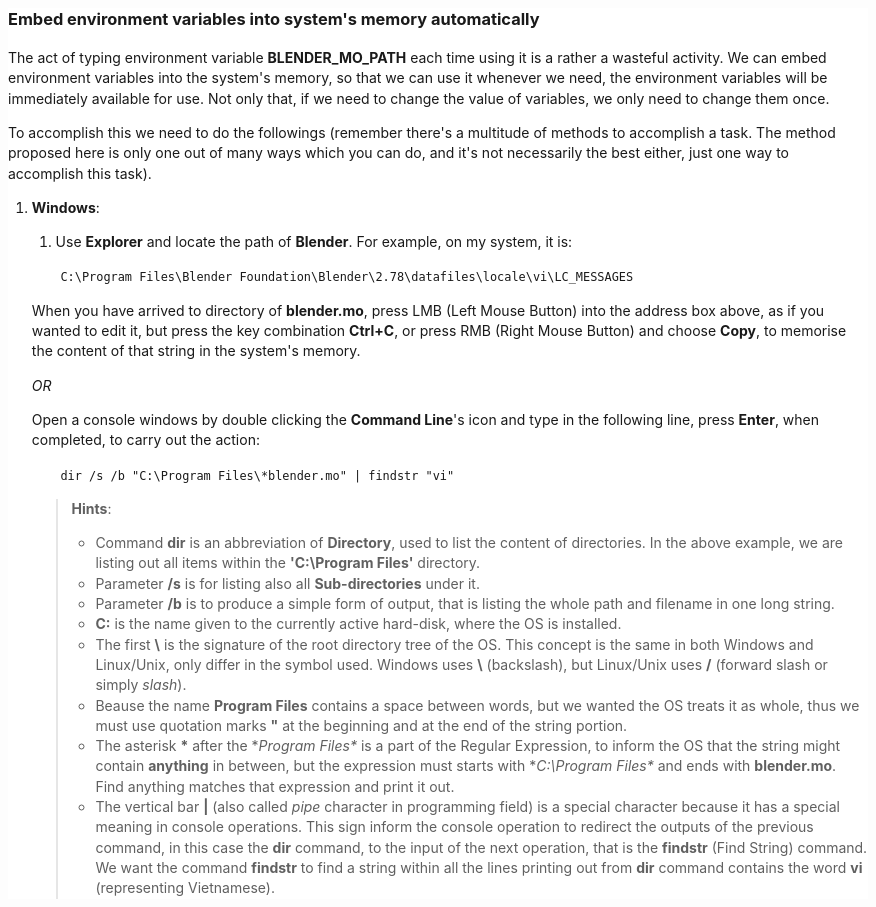 ### Embed environment variables into system's memory automatically

The act of typing environment variable **BLENDER_MO_PATH** each time using it is a rather a wasteful activity. 
We can embed environment variables into the system's memory, so that we can use it whenever we need, the environment variables will be immediately available for use. Not only that, if we need to change the value of variables, we only need to change them once.

To accomplish this we need to do the followings (remember there's a multitude of methods to accomplish a task. The method proposed here is only one out of many ways which you can do, and it's not necessarily the best either, just one way to accomplish this task).

1. **Windows**:
    1. Use **Explorer** and locate the path of **Blender**. For example, on my system, it is:
    ```batch
        C:\Program Files\Blender Foundation\Blender\2.78\datafiles\locale\vi\LC_MESSAGES
    ```
    When you have arrived to directory of **blender.mo**, press LMB (Left Mouse Button) into the address box above, as if you wanted to edit it, but press the key combination **Ctrl+C**, or press RMB (Right Mouse Button)  and choose **Copy**, to memorise the content of that string in the system's memory.
    
    *OR*
    
    Open a console windows by double clicking the **Command Line**'s icon and type in the following line, press **Enter**, when completed, to carry out the action:
    ```batch
        dir /s /b "C:\Program Files\*blender.mo" | findstr "vi"
    ```
    > **Hints**:    
    > - Command **dir** is an abbreviation of **Directory**, used to list the content of directories. In the above example, we are listing out all items within the **'C:\Program Files\'** directory. 
    > - Parameter **/s** is for listing also all **Sub-directories** under it. 
    > - Parameter **/b** is to produce a simple form of output, that is listing the whole path and filename in one long string.
    > - **C:** is the name given to the currently active hard-disk, where the OS is installed.
    > - The first **\\** is the signature of the root directory tree of the OS. This concept is the same in both Windows and Linux/Unix, only differ in the symbol used. Windows uses **\\** (backslash), but Linux/Unix uses **/** (forward slash or simply *slash*).
    > - Beause the name **Program Files** contains a space between words, but we wanted the OS treats it as whole, thus we must use quotation marks **"** at the beginning and at the end of the string portion.
    > - The asterisk **\*** after the **Program Files\** is a part of the Regular Expression, to inform the OS that the string might contain **anything** in between, but the expression must starts with **C:\Program Files\** and ends with **blender.mo**. Find anything matches that expression and print it out.
    > - The vertical bar **|** (also called *pipe* character in programming field) is a special character because it has a special meaning in console operations. This sign inform the console operation to redirect the outputs of the previous command, in this case the **dir** command, to the input of the next operation, that is the **findstr** (Find String) command. We want the command **findstr** to find a string within all the lines printing out from **dir** command contains the word **vi** (representing Vietnamese).        
